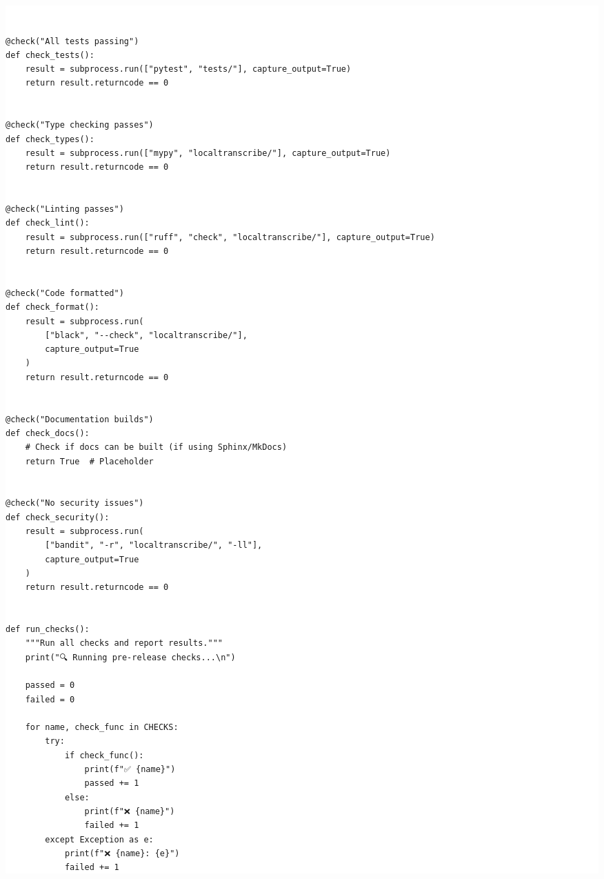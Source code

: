 ```


@check("All tests passing")
def check_tests():
    result = subprocess.run(["pytest", "tests/"], capture_output=True)
    return result.returncode == 0


@check("Type checking passes")
def check_types():
    result = subprocess.run(["mypy", "localtranscribe/"], capture_output=True)
    return result.returncode == 0


@check("Linting passes")
def check_lint():
    result = subprocess.run(["ruff", "check", "localtranscribe/"], capture_output=True)
    return result.returncode == 0


@check("Code formatted")
def check_format():
    result = subprocess.run(
        ["black", "--check", "localtranscribe/"],
        capture_output=True
    )
    return result.returncode == 0


@check("Documentation builds")
def check_docs():
    # Check if docs can be built (if using Sphinx/MkDocs)
    return True  # Placeholder


@check("No security issues")
def check_security():
    result = subprocess.run(
        ["bandit", "-r", "localtranscribe/", "-ll"],
        capture_output=True
    )
    return result.returncode == 0


def run_checks():
    """Run all checks and report results."""
    print("🔍 Running pre-release checks...\n")

    passed = 0
    failed = 0

    for name, check_func in CHECKS:
        try:
            if check_func():
                print(f"✅ {name}")
                passed += 1
            else:
                print(f"❌ {name}")
                failed += 1
        except Exception as e:
            print(f"❌ {name}: {e}")
            failed += 1

```

[2.0.0]: https://github.com/yourusername/localtranscribe/releases/tag/v2.0.0
[1.0.0]: https://github.com/yourusername/localtranscribe/releases/tag/v1.0.0